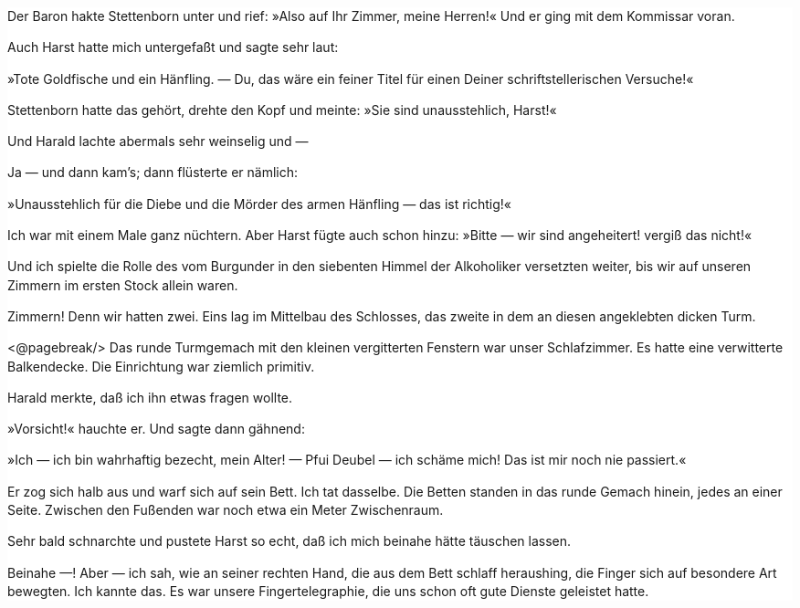 Der Baron hakte Stettenborn unter und rief: »Also
auf Ihr Zimmer, meine Herren!« Und er ging mit
dem Kommissar voran.

Auch Harst hatte mich untergefaßt und sagte sehr
laut:

»Tote Goldfische und ein Hänfling. — Du, das wäre
ein feiner Titel für einen Deiner schriftstellerischen
Versuche!«

Stettenborn hatte das gehört, drehte den Kopf und
meinte: »Sie sind unausstehlich, Harst!«

Und Harald lachte abermals sehr weinselig und —

Ja — und dann kam’s; dann flüsterte er nämlich:

»Unausstehlich für die Diebe und die Mörder des
armen Hänfling — das ist richtig!«

Ich war mit einem Male ganz nüchtern. Aber Harst
fügte auch schon hinzu: »Bitte — wir sind angeheitert!
vergiß das nicht!«

Und ich spielte die Rolle des vom Burgunder in den
siebenten Himmel der Alkoholiker versetzten weiter, bis
wir auf unseren Zimmern im ersten Stock allein waren.

Zimmern! Denn wir hatten zwei. Eins lag im
Mittelbau des Schlosses, das zweite in dem an diesen
angeklebten dicken Turm.

<@pagebreak/>
Das runde Turmgemach mit den kleinen vergitterten
Fenstern war unser Schlafzimmer. Es hatte eine verwitterte
Balkendecke. Die Einrichtung war ziemlich primitiv.

Harald merkte, daß ich ihn etwas fragen wollte.

»Vorsicht!« hauchte er. Und sagte dann gähnend:

»Ich — ich bin wahrhaftig bezecht, mein Alter! —
Pfui Deubel — ich schäme mich! Das ist mir noch nie
passiert.«

Er zog sich halb aus und warf sich auf sein Bett.
Ich tat dasselbe. Die Betten standen in das runde Gemach
hinein, jedes an einer Seite. Zwischen den Fußenden
war noch etwa ein Meter Zwischenraum.

Sehr bald schnarchte und pustete Harst so echt, daß
ich mich beinahe hätte täuschen lassen.

Beinahe —! Aber — ich sah, wie an seiner rechten
Hand, die aus dem Bett schlaff heraushing, die Finger
sich auf besondere Art bewegten. Ich kannte das. Es
war unsere Fingertelegraphie, die uns schon oft gute
Dienste geleistet hatte.
